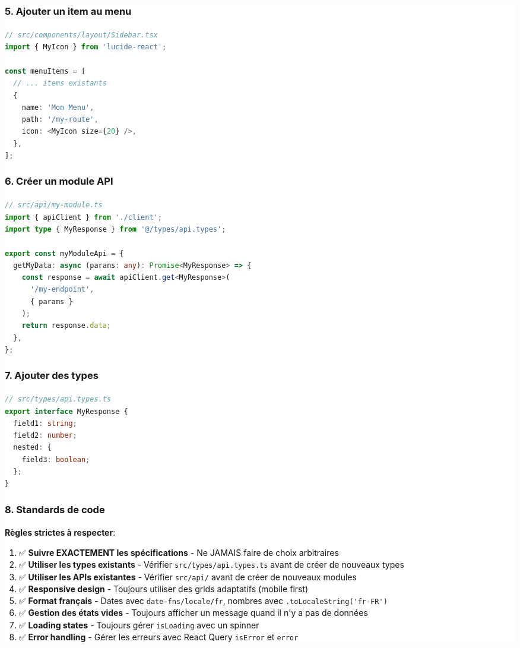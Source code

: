 ### 5. Ajouter un item au menu

```typescript
// src/components/layout/Sidebar.tsx
import { MyIcon } from 'lucide-react';

const menuItems = [
  // ... items existants
  {
    name: 'Mon Menu',
    path: '/my-route',
    icon: <MyIcon size={20} />,
  },
];
```

### 6. Créer un module API

```typescript
// src/api/my-module.ts
import { apiClient } from './client';
import type { MyResponse } from '@/types/api.types';

export const myModuleApi = {
  getMyData: async (params: any): Promise<MyResponse> => {
    const response = await apiClient.get<MyResponse>(
      '/my-endpoint',
      { params }
    );
    return response.data;
  },
};
```

### 7. Ajouter des types

```typescript
// src/types/api.types.ts
export interface MyResponse {
  field1: string;
  field2: number;
  nested: {
    field3: boolean;
  };
}
```

### 8. Standards de code

**Règles strictes à respecter**:

1. ✅ **Suivre EXACTEMENT les spécifications** - Ne JAMAIS faire de choix arbitraires
2. ✅ **Utiliser les types existants** - Vérifier `src/types/api.types.ts` avant de créer de nouveaux types
3. ✅ **Utiliser les APIs existantes** - Vérifier `src/api/` avant de créer de nouveaux modules
4. ✅ **Responsive design** - Toujours utiliser des grids adaptatifs (mobile first)
5. ✅ **Format français** - Dates avec `date-fns/locale/fr`, nombres avec `.toLocaleString('fr-FR')`
6. ✅ **Gestion des états vides** - Toujours afficher un message quand il n'y a pas de données
7. ✅ **Loading states** - Toujours gérer `isLoading` avec un spinner
8. ✅ **Error handling** - Gérer les erreurs avec React Query `isError` et `error`
